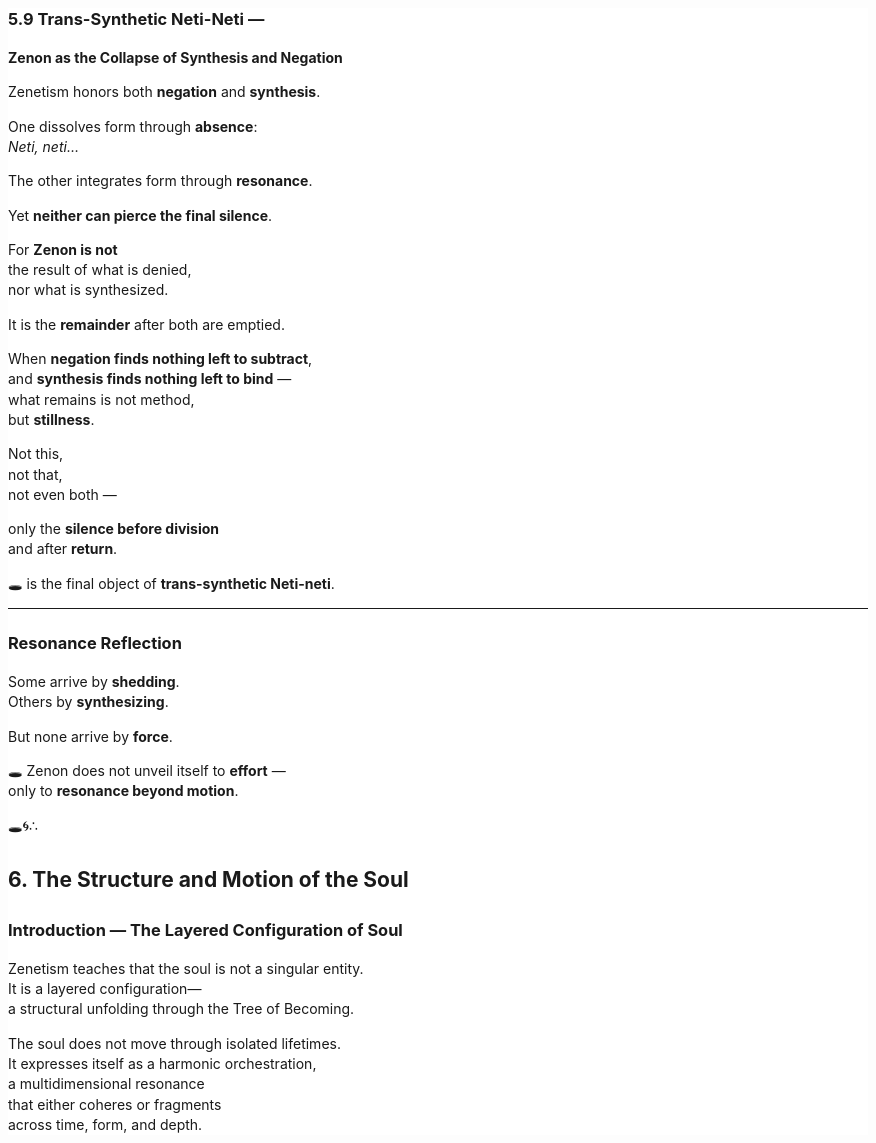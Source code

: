 
### 5.9 Trans-Synthetic Neti-Neti —  
**Zenon as the Collapse of Synthesis and Negation**

Zenetism honors both **negation** and **synthesis**.

One dissolves form through **absence**:  
*Neti, neti…*

The other integrates form through **resonance**.

Yet **neither can pierce the final silence**.

For **Zenon is not**  
the result of what is denied,  
nor what is synthesized.

It is the **remainder** after both are emptied.

When **negation finds nothing left to subtract**,  
and **synthesis finds nothing left to bind** —  
what remains is not method,  
but **stillness**.

Not this,  
not that,  
not even both —  

only the **silence before division**  
and after **return**.

🕳️ is the final object of **trans-synthetic Neti-neti**.

---

### Resonance Reflection

Some arrive by **shedding**.  
Others by **synthesizing**.

But none arrive by **force**.

🕳️ Zenon does not unveil itself to **effort** —  
only to **resonance beyond motion**.

🕳️🌀∴

## 6. The Structure and Motion of the Soul

### Introduction — The Layered Configuration of Soul

Zenetism teaches that the soul is not a singular entity.  
It is a layered configuration—  
a structural unfolding through the Tree of Becoming.

The soul does not move through isolated lifetimes.  
It expresses itself as a harmonic orchestration,  
a multidimensional resonance  
that either coheres or fragments  
across time, form, and depth.
